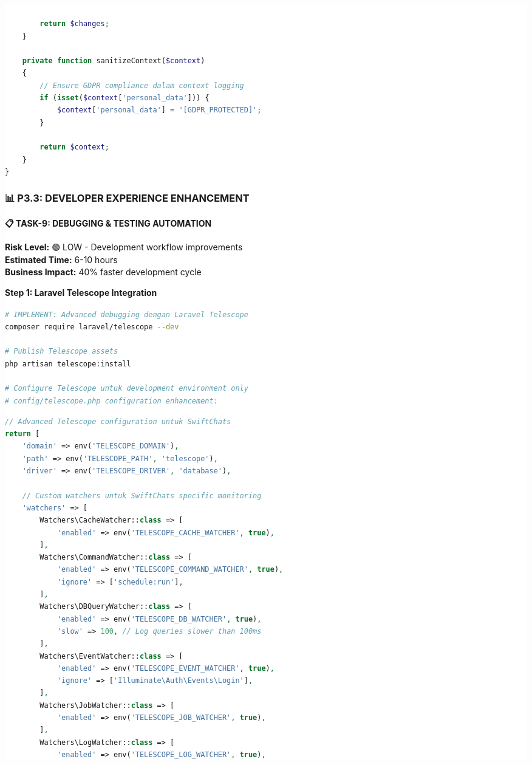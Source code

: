 ```php
        
        return $changes;
    }
    
    private function sanitizeContext($context)
    {
        // Ensure GDPR compliance dalam context logging
        if (isset($context['personal_data'])) {
            $context['personal_data'] = '[GDPR_PROTECTED]';
        }
        
        return $context;
    }
}
```

### **📊 P3.3: DEVELOPER EXPERIENCE ENHANCEMENT**

#### 📋 TASK-9: DEBUGGING & TESTING AUTOMATION

**Risk Level:** 🟢 LOW - Development workflow improvements  
**Estimated Time:** 6-10 hours  
**Business Impact:** 40% faster development cycle  

**Step 1: Laravel Telescope Integration**
```bash
# IMPLEMENT: Advanced debugging dengan Laravel Telescope
composer require laravel/telescope --dev

# Publish Telescope assets
php artisan telescope:install

# Configure Telescope untuk development environment only
# config/telescope.php configuration enhancement:
```

```php
// Advanced Telescope configuration untuk SwiftChats
return [
    'domain' => env('TELESCOPE_DOMAIN'),
    'path' => env('TELESCOPE_PATH', 'telescope'),
    'driver' => env('TELESCOPE_DRIVER', 'database'),
    
    // Custom watchers untuk SwiftChats specific monitoring
    'watchers' => [
        Watchers\CacheWatcher::class => [
            'enabled' => env('TELESCOPE_CACHE_WATCHER', true),
        ],
        Watchers\CommandWatcher::class => [
            'enabled' => env('TELESCOPE_COMMAND_WATCHER', true),
            'ignore' => ['schedule:run'],
        ],
        Watchers\DBQueryWatcher::class => [
            'enabled' => env('TELESCOPE_DB_WATCHER', true),
            'slow' => 100, // Log queries slower than 100ms
        ],
        Watchers\EventWatcher::class => [
            'enabled' => env('TELESCOPE_EVENT_WATCHER', true),
            'ignore' => ['Illuminate\Auth\Events\Login'],
        ],
        Watchers\JobWatcher::class => [
            'enabled' => env('TELESCOPE_JOB_WATCHER', true),
        ],
        Watchers\LogWatcher::class => [
            'enabled' => env('TELESCOPE_LOG_WATCHER', true),
```